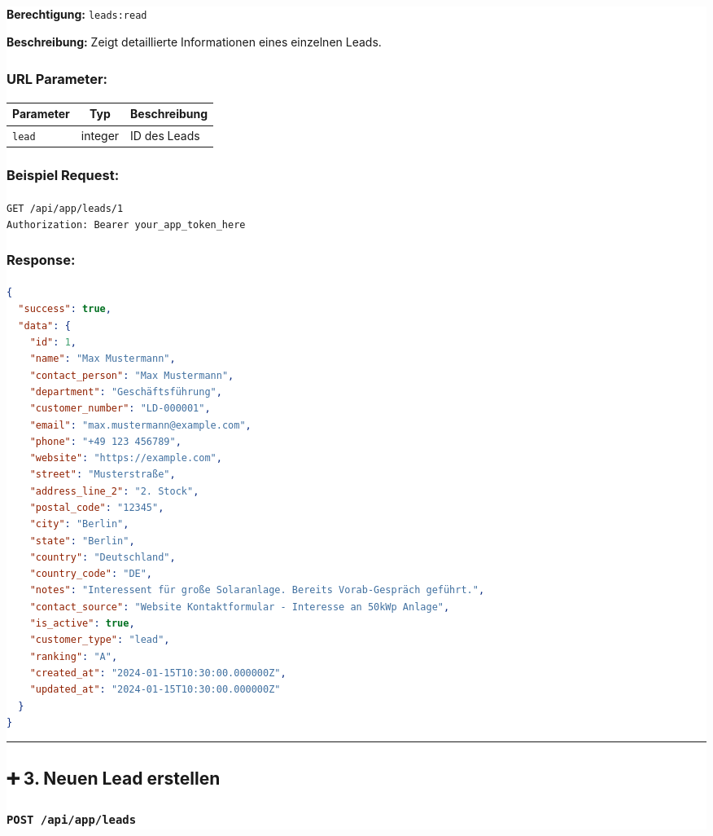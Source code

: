 **Berechtigung:** `leads:read`

**Beschreibung:** Zeigt detaillierte Informationen eines einzelnen Leads.

### URL Parameter:
| Parameter | Typ | Beschreibung |
|-----------|-----|--------------|
| `lead` | integer | ID des Leads |

### Beispiel Request:
```http
GET /api/app/leads/1
Authorization: Bearer your_app_token_here
```

### Response:
```json
{
  "success": true,
  "data": {
    "id": 1,
    "name": "Max Mustermann",
    "contact_person": "Max Mustermann",
    "department": "Geschäftsführung",
    "customer_number": "LD-000001",
    "email": "max.mustermann@example.com",
    "phone": "+49 123 456789",
    "website": "https://example.com",
    "street": "Musterstraße",
    "address_line_2": "2. Stock",
    "postal_code": "12345",
    "city": "Berlin",
    "state": "Berlin",
    "country": "Deutschland",
    "country_code": "DE",
    "notes": "Interessent für große Solaranlage. Bereits Vorab-Gespräch geführt.",
    "contact_source": "Website Kontaktformular - Interesse an 50kWp Anlage",
    "is_active": true,
    "customer_type": "lead",
    "ranking": "A",
    "created_at": "2024-01-15T10:30:00.000000Z",
    "updated_at": "2024-01-15T10:30:00.000000Z"
  }
}
```

---

## ➕ 3. Neuen Lead erstellen

### `POST /api/app/leads`
